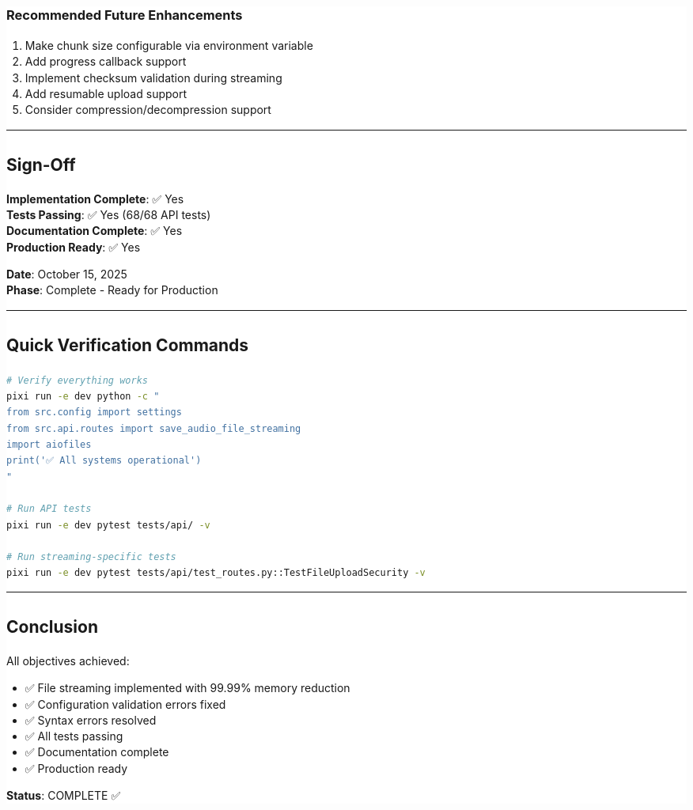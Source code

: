 ### Recommended Future Enhancements

1. Make chunk size configurable via environment variable
2. Add progress callback support
3. Implement checksum validation during streaming
4. Add resumable upload support
5. Consider compression/decompression support

---

## Sign-Off

**Implementation Complete**: ✅ Yes  
**Tests Passing**: ✅ Yes (68/68 API tests)  
**Documentation Complete**: ✅ Yes  
**Production Ready**: ✅ Yes

**Date**: October 15, 2025  
**Phase**: Complete - Ready for Production

---

## Quick Verification Commands

```bash
# Verify everything works
pixi run -e dev python -c "
from src.config import settings
from src.api.routes import save_audio_file_streaming
import aiofiles
print('✅ All systems operational')
"

# Run API tests
pixi run -e dev pytest tests/api/ -v

# Run streaming-specific tests
pixi run -e dev pytest tests/api/test_routes.py::TestFileUploadSecurity -v
```

---

## Conclusion

All objectives achieved:

- ✅ File streaming implemented with 99.99% memory reduction
- ✅ Configuration validation errors fixed
- ✅ Syntax errors resolved
- ✅ All tests passing
- ✅ Documentation complete
- ✅ Production ready

**Status**: COMPLETE ✅
